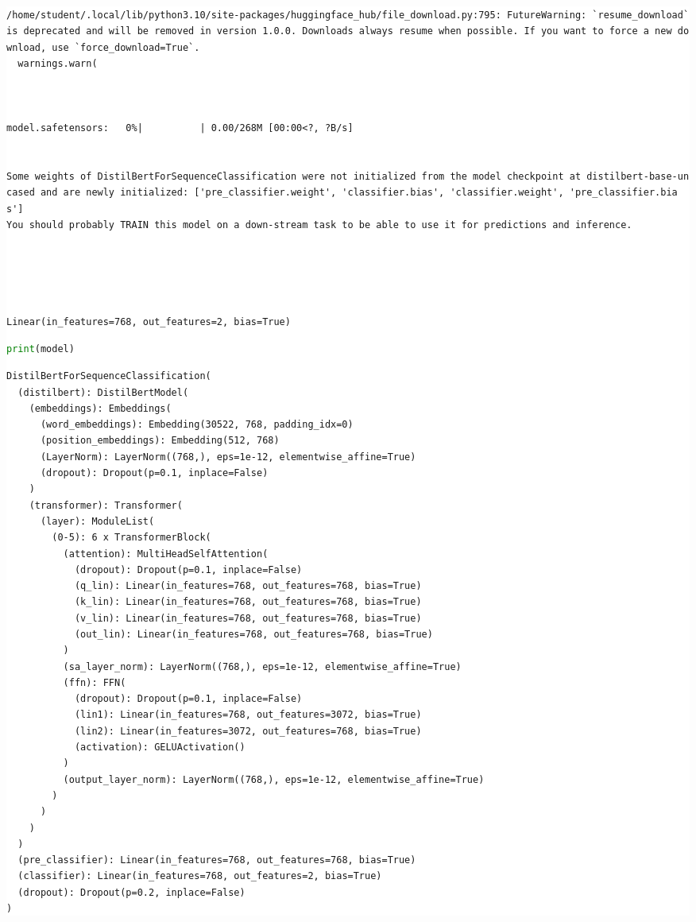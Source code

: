     /home/student/.local/lib/python3.10/site-packages/huggingface_hub/file_download.py:795: FutureWarning: `resume_download` is deprecated and will be removed in version 1.0.0. Downloads always resume when possible. If you want to force a new download, use `force_download=True`.
      warnings.warn(



    model.safetensors:   0%|          | 0.00/268M [00:00<?, ?B/s]


    Some weights of DistilBertForSequenceClassification were not initialized from the model checkpoint at distilbert-base-uncased and are newly initialized: ['pre_classifier.weight', 'classifier.bias', 'classifier.weight', 'pre_classifier.bias']
    You should probably TRAIN this model on a down-stream task to be able to use it for predictions and inference.





    Linear(in_features=768, out_features=2, bias=True)




```python
print(model)
```

    DistilBertForSequenceClassification(
      (distilbert): DistilBertModel(
        (embeddings): Embeddings(
          (word_embeddings): Embedding(30522, 768, padding_idx=0)
          (position_embeddings): Embedding(512, 768)
          (LayerNorm): LayerNorm((768,), eps=1e-12, elementwise_affine=True)
          (dropout): Dropout(p=0.1, inplace=False)
        )
        (transformer): Transformer(
          (layer): ModuleList(
            (0-5): 6 x TransformerBlock(
              (attention): MultiHeadSelfAttention(
                (dropout): Dropout(p=0.1, inplace=False)
                (q_lin): Linear(in_features=768, out_features=768, bias=True)
                (k_lin): Linear(in_features=768, out_features=768, bias=True)
                (v_lin): Linear(in_features=768, out_features=768, bias=True)
                (out_lin): Linear(in_features=768, out_features=768, bias=True)
              )
              (sa_layer_norm): LayerNorm((768,), eps=1e-12, elementwise_affine=True)
              (ffn): FFN(
                (dropout): Dropout(p=0.1, inplace=False)
                (lin1): Linear(in_features=768, out_features=3072, bias=True)
                (lin2): Linear(in_features=3072, out_features=768, bias=True)
                (activation): GELUActivation()
              )
              (output_layer_norm): LayerNorm((768,), eps=1e-12, elementwise_affine=True)
            )
          )
        )
      )
      (pre_classifier): Linear(in_features=768, out_features=768, bias=True)
      (classifier): Linear(in_features=768, out_features=2, bias=True)
      (dropout): Dropout(p=0.2, inplace=False)
    )
